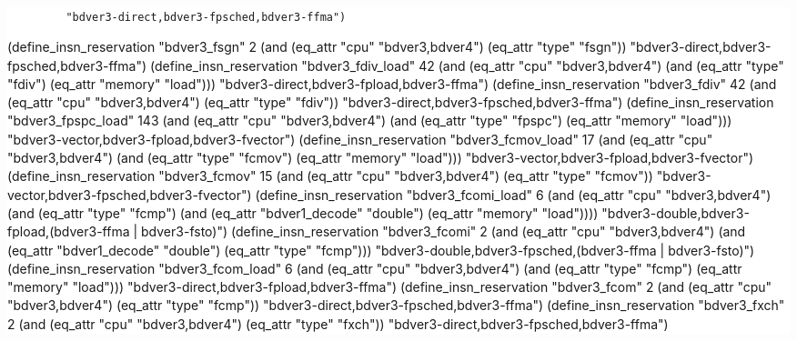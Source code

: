 			 "bdver3-direct,bdver3-fpsched,bdver3-ffma")
(define_insn_reservation "bdver3_fsgn" 2
			 (and (eq_attr "cpu" "bdver3,bdver4")
			      (eq_attr "type" "fsgn"))
			 "bdver3-direct,bdver3-fpsched,bdver3-ffma")
(define_insn_reservation "bdver3_fdiv_load" 42
			 (and (eq_attr "cpu" "bdver3,bdver4")
			      (and (eq_attr "type" "fdiv")
				   (eq_attr "memory" "load")))
			 "bdver3-direct,bdver3-fpload,bdver3-ffma")
(define_insn_reservation "bdver3_fdiv" 42
			 (and (eq_attr "cpu" "bdver3,bdver4")
			      (eq_attr "type" "fdiv"))
			 "bdver3-direct,bdver3-fpsched,bdver3-ffma")
(define_insn_reservation "bdver3_fpspc_load" 143
			 (and (eq_attr "cpu" "bdver3,bdver4")
			      (and (eq_attr "type" "fpspc")
				   (eq_attr "memory" "load")))
			 "bdver3-vector,bdver3-fpload,bdver3-fvector")
(define_insn_reservation "bdver3_fcmov_load" 17
			 (and (eq_attr "cpu" "bdver3,bdver4")
			      (and (eq_attr "type" "fcmov")
				   (eq_attr "memory" "load")))
			 "bdver3-vector,bdver3-fpload,bdver3-fvector")
(define_insn_reservation "bdver3_fcmov" 15
			 (and (eq_attr "cpu" "bdver3,bdver4")
			      (eq_attr "type" "fcmov"))
			 "bdver3-vector,bdver3-fpsched,bdver3-fvector")
(define_insn_reservation "bdver3_fcomi_load" 6
			 (and (eq_attr "cpu" "bdver3,bdver4")
			      (and (eq_attr "type" "fcmp")
				   (and (eq_attr "bdver1_decode" "double")
					(eq_attr "memory" "load"))))
			 "bdver3-double,bdver3-fpload,(bdver3-ffma | bdver3-fsto)")
(define_insn_reservation "bdver3_fcomi" 2
			 (and (eq_attr "cpu" "bdver3,bdver4")
			      (and (eq_attr "bdver1_decode" "double")
				   (eq_attr "type" "fcmp")))
			 "bdver3-double,bdver3-fpsched,(bdver3-ffma | bdver3-fsto)")
(define_insn_reservation "bdver3_fcom_load" 6
			 (and (eq_attr "cpu" "bdver3,bdver4")
			      (and (eq_attr "type" "fcmp")
				   (eq_attr "memory" "load")))
			 "bdver3-direct,bdver3-fpload,bdver3-ffma")
(define_insn_reservation "bdver3_fcom" 2
			 (and (eq_attr "cpu" "bdver3,bdver4")
			      (eq_attr "type" "fcmp"))
			 "bdver3-direct,bdver3-fpsched,bdver3-ffma")
(define_insn_reservation "bdver3_fxch" 2
			 (and (eq_attr "cpu" "bdver3,bdver4")
			      (eq_attr "type" "fxch"))
			 "bdver3-direct,bdver3-fpsched,bdver3-ffma")
